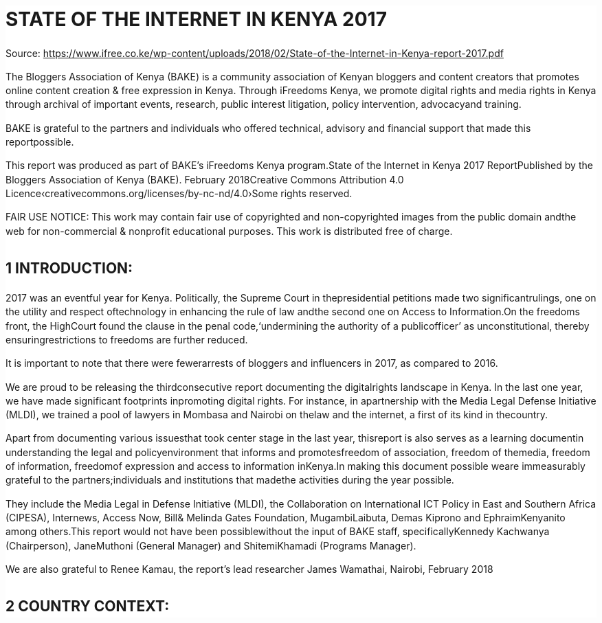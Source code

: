 # STATE OF THE INTERNET IN KENYA 2017

Source: https://www.ifree.co.ke/wp-content/uploads/2018/02/State-of-the-Internet-in-Kenya-report-2017.pdf

The Bloggers Association of Kenya (BAKE) is a community association of Kenyan bloggers and content creators that promotes online content creation & free expression in Kenya. Through iFreedoms Kenya, we promote digital rights and media rights in Kenya through archival of important events, research, public interest litigation, policy intervention, advocacyand training.

BAKE is grateful to the partners and individuals who offered technical, advisory and financial support that made this reportpossible. 

This report was produced as part of BAKE’s iFreedoms Kenya program.State of the Internet in Kenya 2017 ReportPublished by the Bloggers Association of Kenya (BAKE). February 2018Creative Commons Attribution 4.0 Licence‹creativecommons.org/licenses/by-nc-nd/4.0›Some rights reserved.

FAIR USE NOTICE: This work may contain fair use of copyrighted and non-copyrighted images from the public domain andthe web for non-commercial & nonprofit educational purposes. This work is distributed free of charge.

## 1 INTRODUCTION: 

2017 was an eventful year for Kenya. Politically, the Supreme Court in thepresidential petitions made two significantrulings, one on the utility and respect oftechnology in enhancing the rule of law andthe second one on Access to Information.On the freedoms front, the HighCourt found the clause in the penal code,‘undermining the authority of a publicofficer’ as unconstitutional, thereby ensuringrestrictions to freedoms are further reduced.

It is important to note that there were fewerarrests of bloggers and influencers in 2017, as compared to 2016.

We are proud to be releasing the thirdconsecutive report documenting the digitalrights landscape in Kenya. In the last one year, we have made significant footprints inpromoting digital rights. For instance, in apartnership with the Media Legal Defense Initiative (MLDI), we trained a pool of lawyers in Mombasa and Nairobi on thelaw and the internet, a first of its kind in thecountry.

Apart from documenting various issuesthat took center stage in the last year, thisreport is also serves as a learning documentin understanding the legal and policyenvironment that informs and promotesfreedom of association, freedom of themedia, freedom of information, freedomof expression and access to information inKenya.In making this document possible weare immeasurably grateful to the partners;individuals and institutions that madethe activities during the year possible.

They include the Media Legal in Defense Initiative (MLDI), the Collaboration on International ICT Policy in East and Southern Africa (CIPESA), Internews, Access Now, Bill& Melinda Gates Foundation, MugambiLaibuta, Demas Kiprono and EphraimKenyanito among others.This report would not have been possiblewithout the input of BAKE staff, specificallyKennedy Kachwanya (Chairperson), JaneMuthoni (General Manager) and ShitemiKhamadi (Programs Manager). 

We are also grateful to Renee Kamau, the report’s lead researcher James Wamathai, Nairobi, February 2018

## 2 COUNTRY CONTEXT: 
